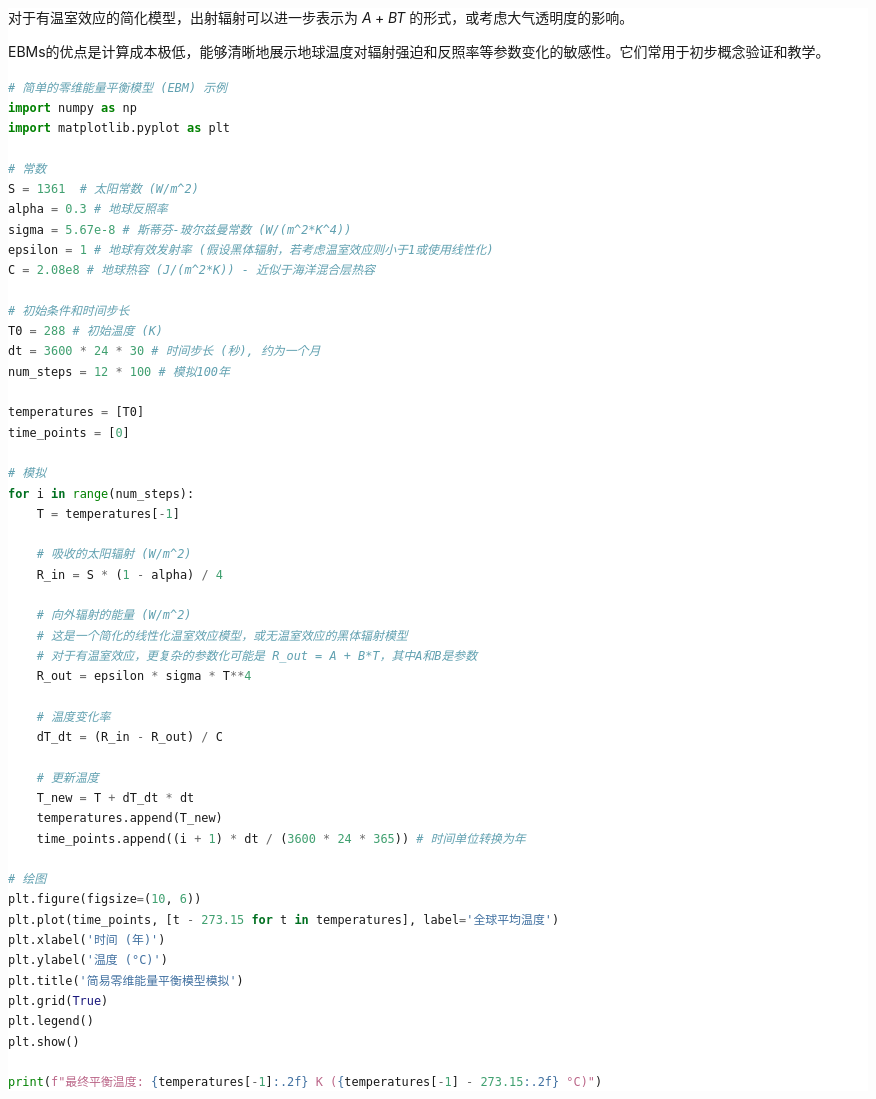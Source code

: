 对于有温室效应的简化模型，出射辐射可以进一步表示为 $A + BT$ 的形式，或考虑大气透明度的影响。

EBMs的优点是计算成本极低，能够清晰地展示地球温度对辐射强迫和反照率等参数变化的敏感性。它们常用于初步概念验证和教学。

```python
# 简单的零维能量平衡模型 (EBM) 示例
import numpy as np
import matplotlib.pyplot as plt

# 常数
S = 1361  # 太阳常数 (W/m^2)
alpha = 0.3 # 地球反照率
sigma = 5.67e-8 # 斯蒂芬-玻尔兹曼常数 (W/(m^2*K^4))
epsilon = 1 # 地球有效发射率 (假设黑体辐射，若考虑温室效应则小于1或使用线性化)
C = 2.08e8 # 地球热容 (J/(m^2*K)) - 近似于海洋混合层热容

# 初始条件和时间步长
T0 = 288 # 初始温度 (K)
dt = 3600 * 24 * 30 # 时间步长 (秒), 约为一个月
num_steps = 12 * 100 # 模拟100年

temperatures = [T0]
time_points = [0]

# 模拟
for i in range(num_steps):
    T = temperatures[-1]
    
    # 吸收的太阳辐射 (W/m^2)
    R_in = S * (1 - alpha) / 4 
    
    # 向外辐射的能量 (W/m^2)
    # 这是一个简化的线性化温室效应模型，或无温室效应的黑体辐射模型
    # 对于有温室效应，更复杂的参数化可能是 R_out = A + B*T，其中A和B是参数
    R_out = epsilon * sigma * T**4 
    
    # 温度变化率
    dT_dt = (R_in - R_out) / C
    
    # 更新温度
    T_new = T + dT_dt * dt
    temperatures.append(T_new)
    time_points.append((i + 1) * dt / (3600 * 24 * 365)) # 时间单位转换为年

# 绘图
plt.figure(figsize=(10, 6))
plt.plot(time_points, [t - 273.15 for t in temperatures], label='全球平均温度')
plt.xlabel('时间 (年)')
plt.ylabel('温度 (°C)')
plt.title('简易零维能量平衡模型模拟')
plt.grid(True)
plt.legend()
plt.show()

print(f"最终平衡温度: {temperatures[-1]:.2f} K ({temperatures[-1] - 273.15:.2f} °C)")
```

